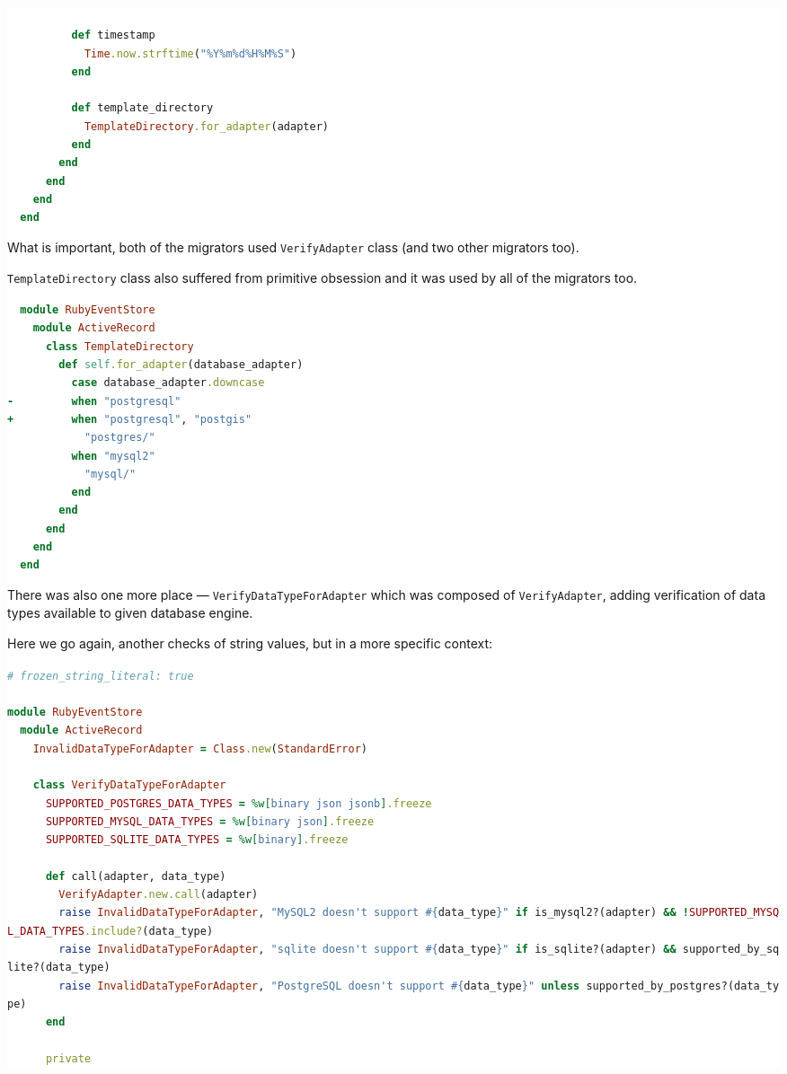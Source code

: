 ```ruby

          def timestamp
            Time.now.strftime("%Y%m%d%H%M%S")
          end

          def template_directory
            TemplateDirectory.for_adapter(adapter)
          end
        end
      end
    end
  end
```

What is important, both of the migrators used `VerifyAdapter` class (and two other migrators too).

`TemplateDirectory` class also suffered from primitive obsession and it was used by all of the migrators too.

```ruby
  module RubyEventStore
    module ActiveRecord
      class TemplateDirectory
        def self.for_adapter(database_adapter)
          case database_adapter.downcase
-         when "postgresql"
+         when "postgresql", "postgis"
            "postgres/"
          when "mysql2"
            "mysql/"
          end
        end
      end
    end
  end
```

There was also one more place — `VerifyDataTypeForAdapter` which was composed of `VerifyAdapter`, adding verification of data types available to given database engine.

Here we go again, another checks of string values, but in a more specific context:

```ruby
# frozen_string_literal: true

module RubyEventStore
  module ActiveRecord
    InvalidDataTypeForAdapter = Class.new(StandardError)

    class VerifyDataTypeForAdapter
      SUPPORTED_POSTGRES_DATA_TYPES = %w[binary json jsonb].freeze
      SUPPORTED_MYSQL_DATA_TYPES = %w[binary json].freeze
      SUPPORTED_SQLITE_DATA_TYPES = %w[binary].freeze

      def call(adapter, data_type)
        VerifyAdapter.new.call(adapter)
        raise InvalidDataTypeForAdapter, "MySQL2 doesn't support #{data_type}" if is_mysql2?(adapter) && !SUPPORTED_MYSQL_DATA_TYPES.include?(data_type)
        raise InvalidDataTypeForAdapter, "sqlite doesn't support #{data_type}" if is_sqlite?(adapter) && supported_by_sqlite?(data_type)
        raise InvalidDataTypeForAdapter, "PostgreSQL doesn't support #{data_type}" unless supported_by_postgres?(data_type)
      end

      private

```